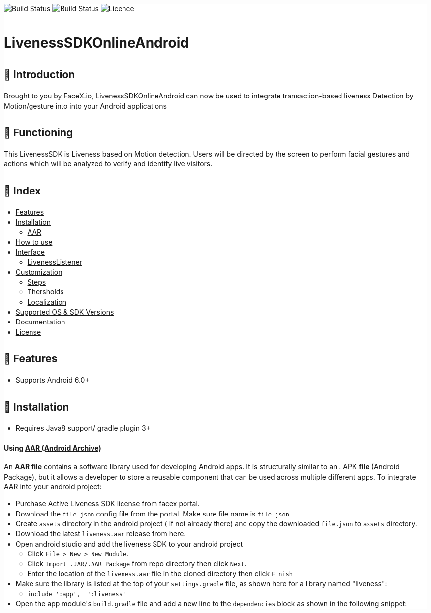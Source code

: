 

[![Build Status](https://img.shields.io/badge/platform-android-green)](https://img.shields.io/badge/platform-android-green)
[![Build Status](https://img.shields.io/badge/type-library-blue)](https://img.shields.io/badge/type-library-blue)
[![Licence](https://img.shields.io/cocoapods/l/LivenessSDKOnline?color=red&logo=red)](https://img.shields.io/cocoapods/l/LivenessSDKOnline?color=red&logo=red)

# LivenessSDKOnlineAndroid
## 📜 Introduction
Brought to you by FaceX.io, LivenessSDKOnlineAndroid can now be used to integrate transaction-based liveness Detection by Motion/gesture into into your Android applications

## 🔧 Functioning
This LivenessSDK is Liveness based on Motion detection. Users will be directed by the screen to perform facial gestures and actions which will be analyzed to verify and identify live visitors. 

## 📑 Index
* [Features](#-features)
* [Installation](#-installation)
  * [AAR](#using--aar--android-archive)
* [How to use](#-how-to-use)
* [Interface](#-interfaces)
   * [LivenessListener](#livenesslistener)
* [Customization](#-customization)
  * [Steps](#steps)
  * [Thersholds](#thresholds)  
  * [Localization](#localization)
* [Supported OS & SDK Versions](#-supported-os--sdk-versions)
* [Documentation](#-documentation)
* [License](#-license)

## 🌟 Features
- Supports Android 6.0+


## 📲 Installation
* Requires Java8 support/ gradle plugin 3+

#### Using [ AAR  (Android Archive)](https://developer.android.com/studio/projects/android-library)

An **AAR file** contains a software library used for developing Android apps. It is structurally similar to an . APK **file** (Android Package), but it allows a developer to store a reusable component that can be used across multiple different apps. To integrate AAR  into your android project:
- Purchase Active Liveness SDK license from [facex portal](https://search.facex.io).
- Download the `file.json` config file from the portal. Make sure file name is `file.json`.
- Create `assets` directory in the android project ( if not already there) and copy the downloaded `file.json` to `assets` directory.
- Download the latest `liveness.aar` release from [here](https://github.com/teamfacex/LivenessSDKOnlineAndroid/releases/latest/download/liveness.aar).
- Open android studio and add the liveness SDK to your android project
  - Click  `File > New > New Module`.
  - Click `Import .JAR/.AAR Package` from repo directory then click `Next`.
  -  Enter the location of the `liveness.aar` file in the cloned directory then click `Finish`
- Make sure the library is listed at the top of your `settings.gradle` file, as shown here for a library named "liveness":
  -  `include ':app',  ':liveness'`
 - Open the app module's `build.gradle` file and add a new line to the `dependencies` block as shown in the following snippet: